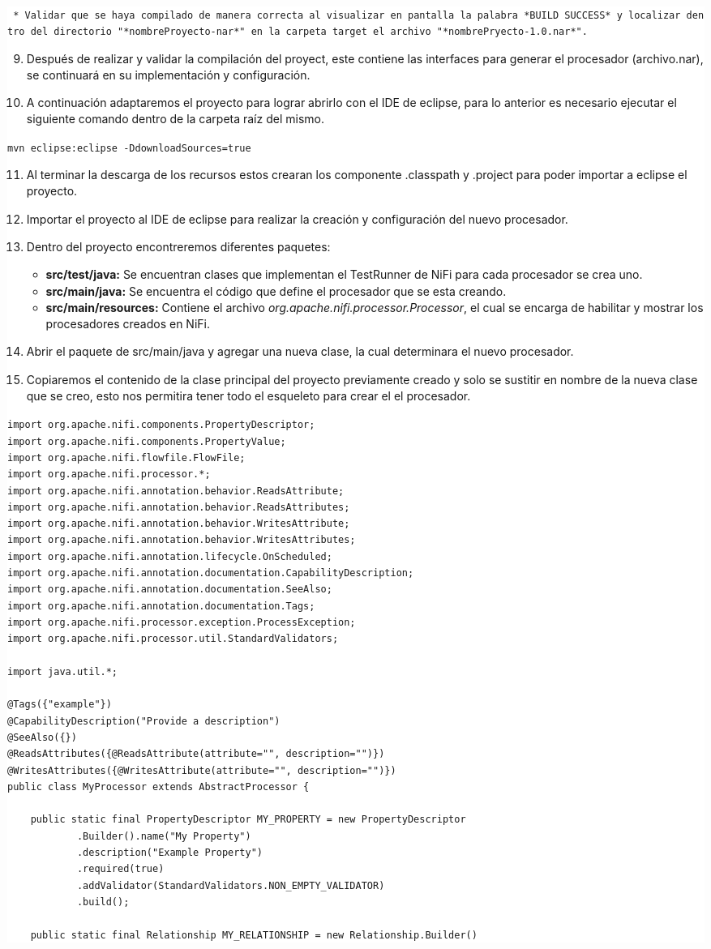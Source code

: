      * Validar que se haya compilado de manera correcta al visualizar en pantalla la palabra *BUILD SUCCESS* y localizar dentro del directorio "*nombreProyecto-nar*" en la carpeta target el archivo "*nombrePryecto-1.0.nar*".

9. Después de realizar y validar la compilación del proyect, este contiene las interfaces para generar el procesador (archivo.nar), se continuará en su implementación y configuración.

10. A continuación adaptaremos el proyecto para lograr abrirlo con el IDE de eclipse, para lo anterior es necesario ejecutar el siguiente comando dentro de la carpeta raíz del mismo.

```
mvn eclipse:eclipse -DdownloadSources=true

```

11. Al terminar la descarga de los recursos estos crearan los componente .classpath y .project para poder importar a eclipse el proyecto.

12. Importar el proyecto al IDE de eclipse para realizar la creación y configuración del nuevo procesador.

13. Dentro del proyecto encontreremos diferentes paquetes:
     * **src/test/java:** Se encuentran clases que implementan el TestRunner de NiFi para cada procesador se crea uno.
     * **src/main/java:** Se encuentra el código que define el procesador que se esta creando.
     * **src/main/resources:** Contiene el archivo *org.apache.nifi.processor.Processor*, el cual se encarga de habilitar y mostrar los procesadores creados en NiFi.

14. Abrir el paquete de src/main/java y agregar una nueva clase, la cual determinara el nuevo procesador.

15. Copiaremos el contenido de la clase principal del proyecto previamente creado y solo se sustitir en nombre de la nueva clase que se creo, esto nos permitira tener todo el esqueleto para crear el el procesador.

```
import org.apache.nifi.components.PropertyDescriptor;
import org.apache.nifi.components.PropertyValue;
import org.apache.nifi.flowfile.FlowFile;
import org.apache.nifi.processor.*;
import org.apache.nifi.annotation.behavior.ReadsAttribute;
import org.apache.nifi.annotation.behavior.ReadsAttributes;
import org.apache.nifi.annotation.behavior.WritesAttribute;
import org.apache.nifi.annotation.behavior.WritesAttributes;
import org.apache.nifi.annotation.lifecycle.OnScheduled;
import org.apache.nifi.annotation.documentation.CapabilityDescription;
import org.apache.nifi.annotation.documentation.SeeAlso;
import org.apache.nifi.annotation.documentation.Tags;
import org.apache.nifi.processor.exception.ProcessException;
import org.apache.nifi.processor.util.StandardValidators;

import java.util.*;

@Tags({"example"})
@CapabilityDescription("Provide a description")
@SeeAlso({})
@ReadsAttributes({@ReadsAttribute(attribute="", description="")})
@WritesAttributes({@WritesAttribute(attribute="", description="")})
public class MyProcessor extends AbstractProcessor {

    public static final PropertyDescriptor MY_PROPERTY = new PropertyDescriptor
            .Builder().name("My Property")
            .description("Example Property")
            .required(true)
            .addValidator(StandardValidators.NON_EMPTY_VALIDATOR)
            .build();

    public static final Relationship MY_RELATIONSHIP = new Relationship.Builder()
```